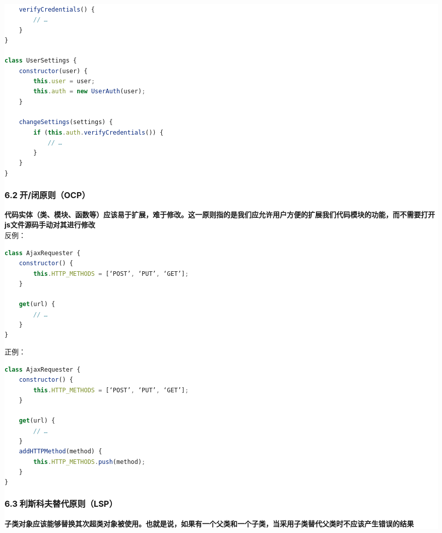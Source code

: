 ```javascript
    verifyCredentials() {
        // …
    }
}

class UserSettings {
    constructor(user) {
        this.user = user;
        this.auth = new UserAuth(user);
    }

    changeSettings(settings) {
        if (this.auth.verifyCredentials()) {
            // …
        }
    }
}
```    

<h3 id="6.2">6.2 开/闭原则（OCP）</h3>

**代码实体（类、模块、函数等）应该易于扩展，难于修改。这一原则指的是我们应允许用户方便的扩展我们代码模块的功能，而不需要打开js文件源码手动对其进行修改**  
反例：    
```javascript
class AjaxRequester {
    constructor() {
        this.HTTP_METHODS = [‘POST’, ‘PUT’, ‘GET’];
    }

    get(url) {
        // …
    }
}
```
正例：    
```javascript
class AjaxRequester {
    constructor() {
        this.HTTP_METHODS = [‘POST’, ‘PUT’, ‘GET’];
    }

    get(url) {
        // …
    }
    addHTTPMethod(method) {
        this.HTTP_METHODS.push(method);
    }
}
```    

<h3 id="6.3">6.3 利斯科夫替代原则（LSP）</h3>

**子类对象应该能够替换其次超类对象被使用。也就是说，如果有一个父类和一个子类，当采用子类替代父类时不应该产生错误的结果**    
